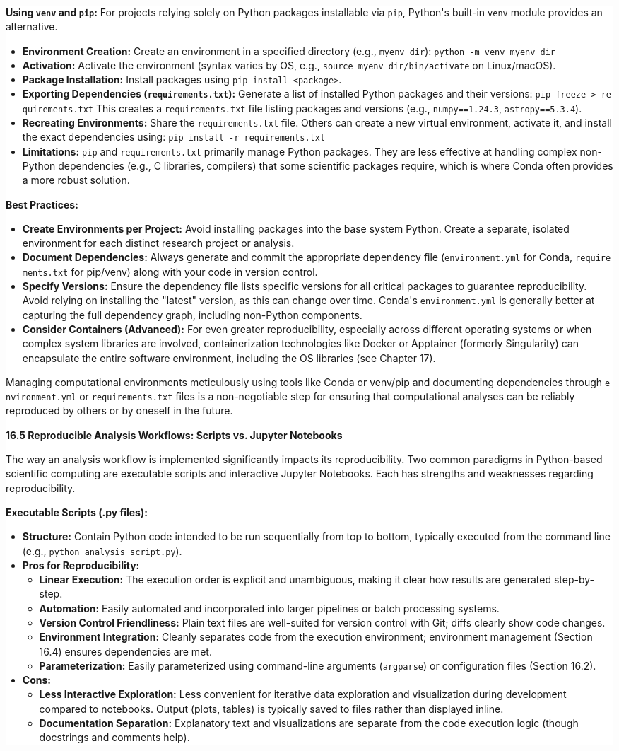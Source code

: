 **Using `venv` and `pip`:**
For projects relying solely on Python packages installable via `pip`, Python's built-in `venv` module provides an alternative.
*   **Environment Creation:** Create an environment in a specified directory (e.g., `myenv_dir`): `python -m venv myenv_dir`
*   **Activation:** Activate the environment (syntax varies by OS, e.g., `source myenv_dir/bin/activate` on Linux/macOS).
*   **Package Installation:** Install packages using `pip install <package>`.
*   **Exporting Dependencies (`requirements.txt`):** Generate a list of installed Python packages and their versions:
    `pip freeze > requirements.txt`
    This creates a `requirements.txt` file listing packages and versions (e.g., `numpy==1.24.3`, `astropy==5.3.4`).
*   **Recreating Environments:** Share the `requirements.txt` file. Others can create a new virtual environment, activate it, and install the exact dependencies using:
    `pip install -r requirements.txt`
*   **Limitations:** `pip` and `requirements.txt` primarily manage Python packages. They are less effective at handling complex non-Python dependencies (e.g., C libraries, compilers) that some scientific packages require, which is where Conda often provides a more robust solution.

**Best Practices:**
*   **Create Environments per Project:** Avoid installing packages into the base system Python. Create a separate, isolated environment for each distinct research project or analysis.
*   **Document Dependencies:** Always generate and commit the appropriate dependency file (`environment.yml` for Conda, `requirements.txt` for pip/venv) along with your code in version control.
*   **Specify Versions:** Ensure the dependency file lists specific versions for all critical packages to guarantee reproducibility. Avoid relying on installing the "latest" version, as this can change over time. Conda's `environment.yml` is generally better at capturing the full dependency graph, including non-Python components.
*   **Consider Containers (Advanced):** For even greater reproducibility, especially across different operating systems or when complex system libraries are involved, containerization technologies like Docker or Apptainer (formerly Singularity) can encapsulate the entire software environment, including the OS libraries (see Chapter 17).

Managing computational environments meticulously using tools like Conda or venv/pip and documenting dependencies through `environment.yml` or `requirements.txt` files is a non-negotiable step for ensuring that computational analyses can be reliably reproduced by others or by oneself in the future.

**16.5 Reproducible Analysis Workflows: Scripts vs. Jupyter Notebooks**

The way an analysis workflow is implemented significantly impacts its reproducibility. Two common paradigms in Python-based scientific computing are executable scripts and interactive Jupyter Notebooks. Each has strengths and weaknesses regarding reproducibility.

**Executable Scripts (.py files):**
*   **Structure:** Contain Python code intended to be run sequentially from top to bottom, typically executed from the command line (e.g., `python analysis_script.py`).
*   **Pros for Reproducibility:**
    *   **Linear Execution:** The execution order is explicit and unambiguous, making it clear how results are generated step-by-step.
    *   **Automation:** Easily automated and incorporated into larger pipelines or batch processing systems.
    *   **Version Control Friendliness:** Plain text files are well-suited for version control with Git; diffs clearly show code changes.
    *   **Environment Integration:** Cleanly separates code from the execution environment; environment management (Section 16.4) ensures dependencies are met.
    *   **Parameterization:** Easily parameterized using command-line arguments (`argparse`) or configuration files (Section 16.2).
*   **Cons:**
    *   **Less Interactive Exploration:** Less convenient for iterative data exploration and visualization during development compared to notebooks. Output (plots, tables) is typically saved to files rather than displayed inline.
    *   **Documentation Separation:** Explanatory text and visualizations are separate from the code execution logic (though docstrings and comments help).
